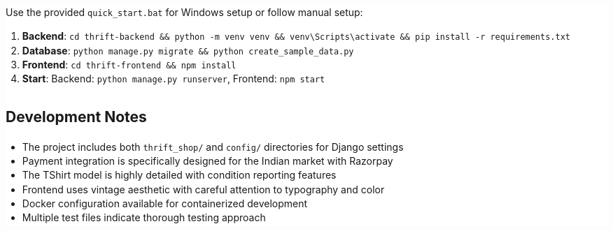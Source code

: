 Use the provided `quick_start.bat` for Windows setup or follow manual setup:

1. **Backend**: `cd thrift-backend && python -m venv venv && venv\Scripts\activate && pip install -r requirements.txt`
2. **Database**: `python manage.py migrate && python create_sample_data.py`
3. **Frontend**: `cd thrift-frontend && npm install`
4. **Start**: Backend: `python manage.py runserver`, Frontend: `npm start`

## Development Notes

- The project includes both `thrift_shop/` and `config/` directories for Django settings
- Payment integration is specifically designed for the Indian market with Razorpay
- The TShirt model is highly detailed with condition reporting features
- Frontend uses vintage aesthetic with careful attention to typography and color
- Docker configuration available for containerized development
- Multiple test files indicate thorough testing approach